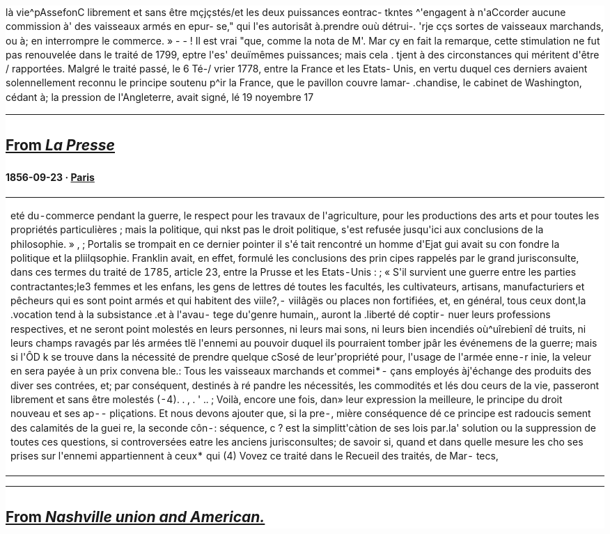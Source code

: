 là vie^pAssefonC librement et sans être mçjçstés/et les deux puissances eontrac- tkntes ^&#x27;engagent à n&#x27;aCcorder aucune commission à&#x27; des vaisseaux armés en epur- se,&quot; qui l&#x27;es autorisât à.prendre ouù détrui-. &#x27;rje cçs sortes de vaisseaux marchands, ou à; en interrompre le commerce. » - - ! Il est vrai &quot;que, comme la nota de M&#x27;. Mar cy en fait la remarque, cette stimulation ne fut pas renouvelée dans le traité de 1799, eptre l&#x27;es&#x27; deuïmêmes puissances; mais cela . tjent à des circonstances qui méritent d&#x27;être / rapportées. Malgré le traité passé, le 6 Té-/ vrier 1778, entre la France et les Etats- Unis, en vertu duquel ces derniers avaient solennellement reconnu le principe soutenu p^ir la France, que le pavillon couvre lamar- .chandise, le cabinet de Washington, cédant à; la pression de l&#x27;Angleterre, avait signé, lé 19 noyembre 17
</td></tr></table>

---

## [From _La Presse_](http://data.theeuropeanlibrary.org/BibliographicResource/3000113864385)

#### 1856-09-23 &middot; [Paris](http://dbpedia.org/resource/Paris)

<table style="width: 100%;"><tr><td style="width: 50%">

eté du-commerce pendant la guerre, le respect pour les travaux de l&#x27;agriculture, pour les productions des arts et pour toutes les propriétés particulières ; mais la politique, qui nkst pas le droit politique, s&#x27;est refusée jusqu&#x27;ici aux conclusions de la philosophie. » , ; Portalis se trompait en ce dernier pointer il s&#x27;é tait rencontré un homme d&#x27;Ejat gui avait su con fondre la politique et la pliilqsophie. Franklin avait, en effet, formulé les conclusions des prin cipes rappelés par le grand jurisconsulte, dans ces termes du traité de 1785, article 23, entre la Prusse et les Etats-Unis : ; « S&#x27;il survient une guerre entre les parties contractantes;Ie3 femmes et les enfans, les gens de lettres dé toutes les facultés, les cultivateurs, artisans, manufacturiers et pêcheurs qui es sont point armés et qui habitent des viile?,- viilâgës ou places non fortifiées, et, en général, tous ceux dont,la .vocation tend à la subsistance .et à l&#x27;avau- tege du&#x27;genre humain,, auront la .liberté dé coptir- nuer leurs professions respectives, et ne seront point molestés en leurs personnes, ni leurs mai sons, ni leurs bien incendiés où^uîrebienî dé truits, ni leurs champs ravagés par lés armées tlë l&#x27;ennemi au pouvoir duquel ils pourraient tomber jpâr les événemens de la guerre; mais si l&#x27;ÔD k se trouve dans la nécessité de prendre quelque cSosé de leur&#x27;propriété pour, l&#x27;usage de l&#x27;armée enne-r inie, la veleur en sera payée à un prix convena ble.: Tous les vaisseaux marchands et commei*- çans employés àj&#x27;échange des produits des diver ses contrées, et; par conséquent, destinés à ré pandre les nécessités, les commodités et lés dou ceurs de la vie, passeront librement et sans être molestés (-4). . , . &#x27; .. ; Voilà, encore une fois, dan» leur expression la meilleure, le principe du droit nouveau et ses ap-- pliçations. Et nous devons ajouter que, si la pre-, mière conséquence dé ce principe est radoucis sement des calamités de la guei re, la seconde côn-: séquence, c ? est la simplitt&#x27;càtion de ses lois par.la&#x27; solution ou la suppression de toutes ces questions, si controversées eatre les anciens jurisconsultes; de savoir si, quand et dans quelle mesure les cho ses prises sur l&#x27;ennemi appartiennent à ceux* qui (4) Vovez ce traité dans le Recueil des traités, de Mar- tecs,
</td></tr></table>

---

## [From _Nashville union and American._](https://www.loc.gov/resource/sn85038518/1857-05-02/ed-1/?sp=3)

